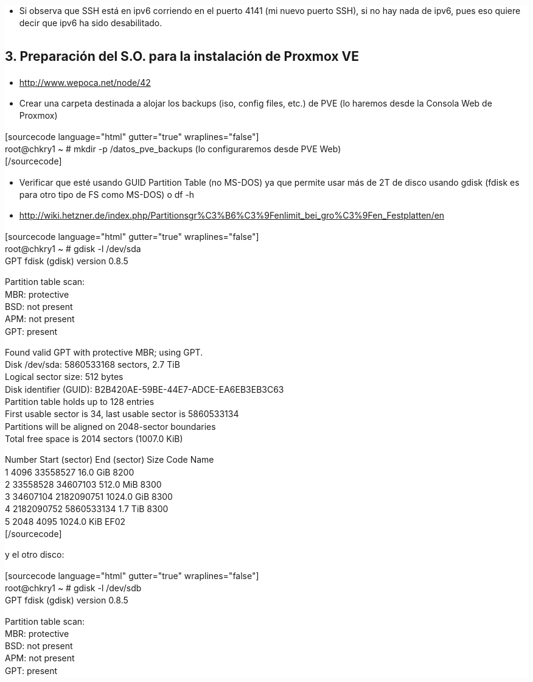   * Si observa que SSH está en ipv6 corriendo en el puerto 4141 (mi nuevo puerto SSH), si no hay nada de ipv6, pues eso quiere decir que ipv6 ha sido desabilitado.



## 3\. Preparación del S.O. para la instalación de Proxmox VE

  * http://www.wepoca.net/node/42


* Crear una carpeta destinada a alojar los backups (iso, config files, etc.) de PVE (lo haremos desde la Consola Web de Proxmox)

[sourcecode language="html" gutter="true" wraplines="false"]  
root@chkry1 ~ # mkdir -p /datos_pve_backups (lo configuraremos desde PVE Web)  
[/sourcecode]

  * Verificar que esté usando GUID Partition Table (no MS-DOS) ya que permite usar más de 2T de disco usando gdisk (fdisk es para otro tipo de FS como MS-DOS) o df -h


* http://wiki.hetzner.de/index.php/Partitionsgr%C3%B6%C3%9Fenlimit_bei_gro%C3%9Fen_Festplatten/en

[sourcecode language="html" gutter="true" wraplines="false"]  
root@chkry1 ~ # gdisk -l /dev/sda  
GPT fdisk (gdisk) version 0.8.5

Partition table scan:  
MBR: protective  
BSD: not present  
APM: not present  
GPT: present

Found valid GPT with protective MBR; using GPT.  
Disk /dev/sda: 5860533168 sectors, 2.7 TiB  
Logical sector size: 512 bytes  
Disk identifier (GUID): B2B420AE-59BE-44E7-ADCE-EA6EB3EB3C63  
Partition table holds up to 128 entries  
First usable sector is 34, last usable sector is 5860533134  
Partitions will be aligned on 2048-sector boundaries  
Total free space is 2014 sectors (1007.0 KiB)

Number Start (sector) End (sector) Size Code Name  
1 4096 33558527 16.0 GiB 8200  
2 33558528 34607103 512.0 MiB 8300  
3 34607104 2182090751 1024.0 GiB 8300  
4 2182090752 5860533134 1.7 TiB 8300  
5 2048 4095 1024.0 KiB EF02  
[/sourcecode]

y el otro disco:

[sourcecode language="html" gutter="true" wraplines="false"]  
root@chkry1 ~ # gdisk -l /dev/sdb  
GPT fdisk (gdisk) version 0.8.5

Partition table scan:  
MBR: protective  
BSD: not present  
APM: not present  
GPT: present

